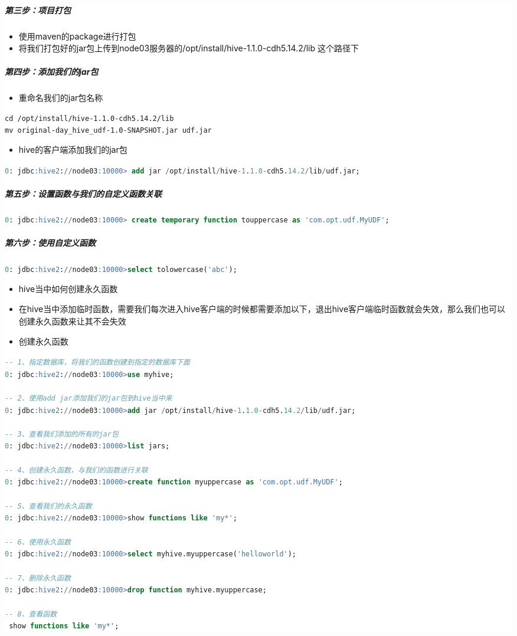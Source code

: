 ##### 第三步：项目打包

- 使用maven的package进行打包
- 将我们打包好的jar包上传到node03服务器的/opt/install/hive-1.1.0-cdh5.14.2/lib 这个路径下

##### 第四步：添加我们的jar包

- 重命名我们的jar包名称

```shell
cd /opt/install/hive-1.1.0-cdh5.14.2/lib
mv original-day_hive_udf-1.0-SNAPSHOT.jar udf.jar
```

- hive的客户端添加我们的jar包

```sql
0: jdbc:hive2://node03:10000> add jar /opt/install/hive-1.1.0-cdh5.14.2/lib/udf.jar;
```

##### 第五步：设置函数与我们的自定义函数关联

```sql
0: jdbc:hive2://node03:10000> create temporary function touppercase as 'com.opt.udf.MyUDF';
```

##### 第六步：使用自定义函数

```sql
0: jdbc:hive2://node03:10000>select tolowercase('abc');
```

- hive当中如何创建永久函数

- 在hive当中添加临时函数，需要我们每次进入hive客户端的时候都需要添加以下，退出hive客户端临时函数就会失效，那么我们也可以创建永久函数来让其不会失效
- 创建永久函数

```sql
-- 1、指定数据库，将我们的函数创建到指定的数据库下面
0: jdbc:hive2://node03:10000>use myhive;

-- 2、使用add jar添加我们的jar包到hive当中来
0: jdbc:hive2://node03:10000>add jar /opt/install/hive-1.1.0-cdh5.14.2/lib/udf.jar;

-- 3、查看我们添加的所有的jar包
0: jdbc:hive2://node03:10000>list jars;

-- 4、创建永久函数，与我们的函数进行关联
0: jdbc:hive2://node03:10000>create function myuppercase as 'com.opt.udf.MyUDF';

-- 5、查看我们的永久函数
0: jdbc:hive2://node03:10000>show functions like 'my*';

-- 6、使用永久函数
0: jdbc:hive2://node03:10000>select myhive.myuppercase('helloworld');

-- 7、删除永久函数
0: jdbc:hive2://node03:10000>drop function myhive.myuppercase;

-- 8、查看函数
 show functions like 'my*';
```



 

